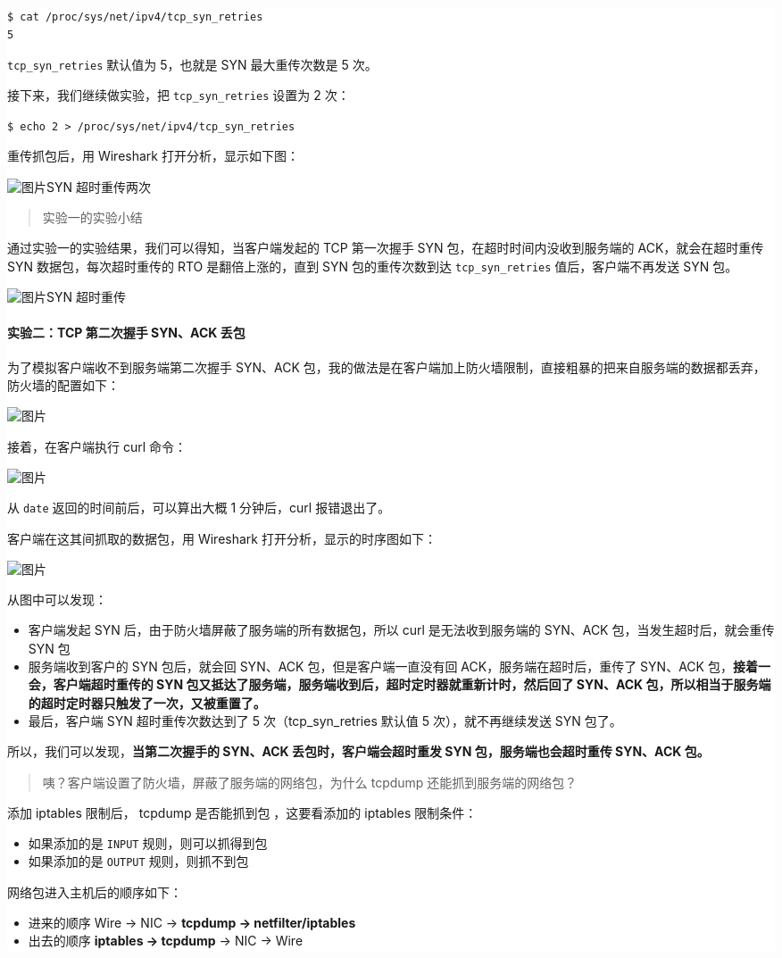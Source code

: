 ```
$ cat /proc/sys/net/ipv4/tcp_syn_retries
5
```

`tcp_syn_retries` 默认值为 5，也就是 SYN 最大重传次数是 5 次。

接下来，我们继续做实验，把 `tcp_syn_retries` 设置为 2 次：

```
$ echo 2 > /proc/sys/net/ipv4/tcp_syn_retries
```

重传抓包后，用 Wireshark 打开分析，显示如下图：

![图片](https://mmbiz.qpic.cn/mmbiz_png/J0g14CUwaZctmf3ObkESj41ayTbgy9q47mxF5V8NhB7goQhwiawicDLMOkbia1KicibyEEaYZKgviavuXbb4ibUVeibnUA/640?wx_fmt=png&tp=webp&wxfrom=5&wx_lazy=1&wx_co=1)SYN 超时重传两次

> 实验一的实验小结

通过实验一的实验结果，我们可以得知，当客户端发起的 TCP 第一次握手 SYN 包，在超时时间内没收到服务端的 ACK，就会在超时重传 SYN 数据包，每次超时重传的 RTO 是翻倍上涨的，直到 SYN 包的重传次数到达 `tcp_syn_retries` 值后，客户端不再发送 SYN 包。

![图片](https://mmbiz.qpic.cn/mmbiz_png/J0g14CUwaZctmf3ObkESj41ayTbgy9q45mcsJWSSSoNibMUTQxMmUHBEycfzXaVicyquxCU3icPFV8uH9ezsJTdEA/640?wx_fmt=png&tp=webp&wxfrom=5&wx_lazy=1&wx_co=1)SYN 超时重传

#### 实验二：TCP 第二次握手 SYN、ACK 丢包

为了模拟客户端收不到服务端第二次握手 SYN、ACK 包，我的做法是在客户端加上防火墙限制，直接粗暴的把来自服务端的数据都丢弃，防火墙的配置如下：

![图片](https://mmbiz.qpic.cn/mmbiz_png/J0g14CUwaZctmf3ObkESj41ayTbgy9q4Khiawe8VYjSz27DVjBichfVHAlwNicDGfzTZb4MJmBZmNSvnVJKtCDbXQ/640?wx_fmt=png&tp=webp&wxfrom=5&wx_lazy=1&wx_co=1)

接着，在客户端执行 curl 命令：

![图片](https://mmbiz.qpic.cn/mmbiz_png/J0g14CUwaZctmf3ObkESj41ayTbgy9q4a2HefFuqicEEr2jEqT5pjnUI6icosntAc4QWTNa5p4b0YSSIDrHPgibOg/640?wx_fmt=png&tp=webp&wxfrom=5&wx_lazy=1&wx_co=1)

从 `date` 返回的时间前后，可以算出大概 1 分钟后，curl 报错退出了。

客户端在这其间抓取的数据包，用 Wireshark 打开分析，显示的时序图如下：

![图片](https://mmbiz.qpic.cn/mmbiz_png/J0g14CUwaZctmf3ObkESj41ayTbgy9q4q2qPTCLJvhWYrn0hYJV1eZVIBHZj5vNkdpDmJSb5jPBpqRDjQwmInQ/640?wx_fmt=png&tp=webp&wxfrom=5&wx_lazy=1&wx_co=1)

从图中可以发现：

- 客户端发起 SYN 后，由于防火墙屏蔽了服务端的所有数据包，所以 curl 是无法收到服务端的 SYN、ACK 包，当发生超时后，就会重传 SYN 包
- 服务端收到客户的 SYN 包后，就会回 SYN、ACK 包，但是客户端一直没有回 ACK，服务端在超时后，重传了 SYN、ACK 包，**接着一会，客户端超时重传的 SYN 包又抵达了服务端，服务端收到后，超时定时器就重新计时，然后回了 SYN、ACK 包，所以相当于服务端的超时定时器只触发了一次，又被重置了。**
- 最后，客户端 SYN 超时重传次数达到了 5 次（tcp_syn_retries 默认值 5 次），就不再继续发送 SYN 包了。

所以，我们可以发现，**当第二次握手的 SYN、ACK 丢包时，客户端会超时重发 SYN 包，服务端也会超时重传 SYN、ACK 包。**

> 咦？客户端设置了防火墙，屏蔽了服务端的网络包，为什么 tcpdump 还能抓到服务端的网络包？

添加 iptables 限制后， tcpdump 是否能抓到包 ，这要看添加的 iptables 限制条件：

- 如果添加的是 `INPUT` 规则，则可以抓得到包
- 如果添加的是 `OUTPUT` 规则，则抓不到包

网络包进入主机后的顺序如下：

- 进来的顺序 Wire -> NIC -> **tcpdump -> netfilter/iptables**
- 出去的顺序 **iptables -> tcpdump** -> NIC -> Wire

